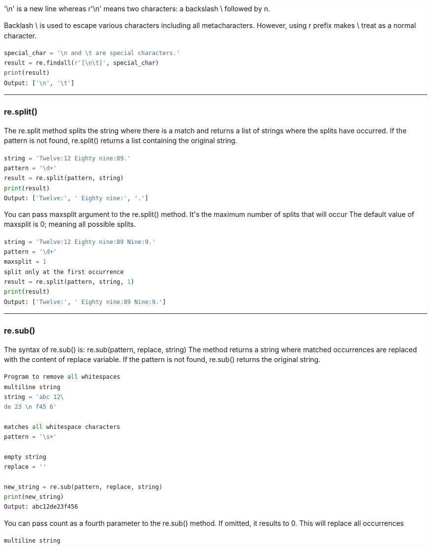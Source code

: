 '\n' is a new line whereas r'\n' means two characters: a backslash \ followed by n. 

Backlash \ is used to escape various characters including all metacharacters. However, using r prefix makes \ treat 
as a normal character. 
````python
special_char = '\n and \t are special characters.'
result = re.findall(r'[\n\t]', special_char)
print(result)
Output: ['\n', '\t']
````
___
### re.split()
The re.split method splits the string where there is a match and returns a list of strings where the splits 
have occurred. If the pattern is not found, re.split() returns a list containing the original string.
````python
string = 'Twelve:12 Eighty nine:89.'
pattern = '\d+'
result = re.split(pattern, string)
print(result)
Output: ['Twelve:', ' Eighty nine:', '.']
````

You can pass maxsplit argument to the re.split() method. It's the maximum number of splits that will occur
The default value of maxsplit is 0; meaning all possible splits.
````python
string = 'Twelve:12 Eighty nine:89 Nine:9.'
pattern = '\d+'
maxsplit = 1
split only at the first occurrence
result = re.split(pattern, string, 1)
print(result)
Output: ['Twelve:', ' Eighty nine:89 Nine:9.']
````
___
### re.sub()
The syntax of re.sub() is: re.sub(pattern, replace, string)
The method returns a string where matched occurrences are replaced with the content of replace variable.
If the pattern is not found, re.sub() returns the original string.
````python
Program to remove all whitespaces
multiline string
string = 'abc 12\
de 23 \n f45 6'

matches all whitespace characters
pattern = '\s+'

empty string
replace = ''

new_string = re.sub(pattern, replace, string)
print(new_string)
Output: abc12de23f456
````
You can pass count as a fourth parameter to the re.sub() method. If omitted, it results to 0. This will replace all 
occurrences
````python
multiline string
````